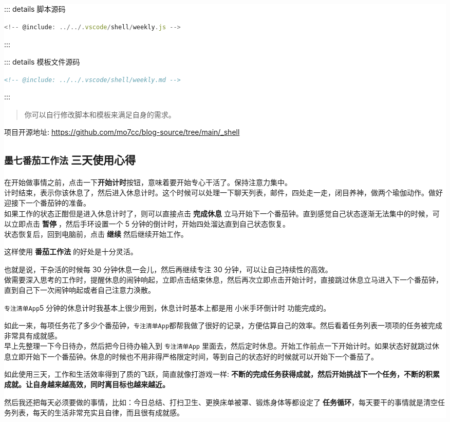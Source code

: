 ::: details 脚本源码

```js title="weekly.js"
<!-- @include: ../../.vscode/shell/weekly.js -->
```

:::

::: details 模板文件源码

```md title="weekly.md"
<!-- @include: ../../.vscode/shell/weekly.md -->
```

:::

> 你可以自行修改脚本和模板来满足自身的需求。

项目开源地址: https://github.com/mo7cc/blog-source/tree/main/_shell

## `墨七番茄工作法` 三天使用心得

在开始做事情之前，点击一下**开始计时**按钮，意味着要开始专心干活了。保持注意力集中。 \
计时结束，表示你该休息了，然后进入休息计时。这个时候可以处理一下聊天列表，邮件，四处走一走，闭目养神，做两个瑜伽动作。做好迎接下一个番茄钟的准备。 \
如果工作的状态正酣但是进入休息计时了，则可以直接点击 **完成休息** 立马开始下一个番茄钟。直到感觉自己状态逐渐无法集中的时候，可以立即点击 **暂停** ，然后手环设置一个 5 分钟的倒计时，开始四处溜达直到自己状态恢复。 \
状态恢复后，回到电脑前，点击 **继续** 然后继续开始工作。

这样使用 **番茄工作法** 的好处是十分灵活。

也就是说，干杂活的时候每 30 分钟休息一会儿，然后再继续专注 30 分钟，可以让自己持续性的高效。 \
做需要深入思考的工作时，提醒休息的闹钟响起，立即点击结束休息，然后再次立即点击开始计时，直接跳过休息立马进入下一个番茄钟，直到自己下一次闹钟响起或者自己注意力涣散。

`专注清单App`5 分钟的休息计时我基本上很少用到，休息计时基本上都是用 小米手环倒计时 功能完成的。

如此一来，每项任务花了多少个番茄钟，`专注清单App`都帮我做了很好的记录，方便估算自己的效率。然后看着任务列表一项项的任务被完成非常具有成就感。 \
早上先整理一下今日待办，然后把今日待办输入到 `专注清单App` 里面去，然后定时休息。开始工作前点一下开始计时。如果状态好就跳过休息立即开始下一个番茄钟。休息的时候也不用非得严格限定时间，等到自己的状态好的时候就可以开始下一个番茄了。

如此使用三天，工作和生活效率得到了质的飞跃，简直就像打游戏一样: **不断的完成任务获得成就，然后开始挑战下一个任务，不断的积累成就。让自身越来越高效，同时离目标也越来越近。**

然后我还把每天必须要做的事情，比如：今日总结、打扫卫生、更换床单被罩、锻炼身体等都设定了 **任务循环**，每天要干的事情就是清空任务列表，每天的生活非常充实且自律，而且很有成就感。
